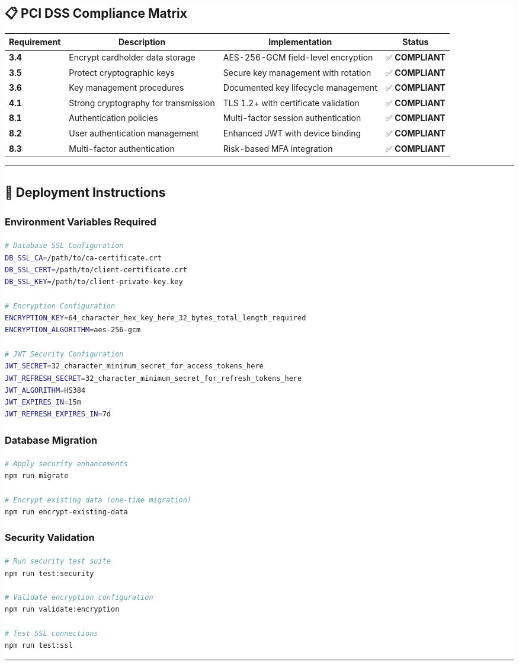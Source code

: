 
## 📋 PCI DSS Compliance Matrix

| Requirement | Description | Implementation | Status |
|-------------|-------------|----------------|--------|
| **3.4** | Encrypt cardholder data storage | AES-256-GCM field-level encryption | ✅ **COMPLIANT** |
| **3.5** | Protect cryptographic keys | Secure key management with rotation | ✅ **COMPLIANT** |
| **3.6** | Key management procedures | Documented key lifecycle management | ✅ **COMPLIANT** |
| **4.1** | Strong cryptography for transmission | TLS 1.2+ with certificate validation | ✅ **COMPLIANT** |
| **8.1** | Authentication policies | Multi-factor session authentication | ✅ **COMPLIANT** |
| **8.2** | User authentication management | Enhanced JWT with device binding | ✅ **COMPLIANT** |
| **8.3** | Multi-factor authentication | Risk-based MFA integration | ✅ **COMPLIANT** |

---

## 🚀 Deployment Instructions

### **Environment Variables Required**

```bash
# Database SSL Configuration
DB_SSL_CA=/path/to/ca-certificate.crt
DB_SSL_CERT=/path/to/client-certificate.crt  
DB_SSL_KEY=/path/to/client-private-key.key

# Encryption Configuration  
ENCRYPTION_KEY=64_character_hex_key_here_32_bytes_total_length_required
ENCRYPTION_ALGORITHM=aes-256-gcm

# JWT Security Configuration
JWT_SECRET=32_character_minimum_secret_for_access_tokens_here
JWT_REFRESH_SECRET=32_character_minimum_secret_for_refresh_tokens_here
JWT_ALGORITHM=HS384
JWT_EXPIRES_IN=15m
JWT_REFRESH_EXPIRES_IN=7d
```

### **Database Migration**
```bash
# Apply security enhancements
npm run migrate

# Encrypt existing data (one-time migration)
npm run encrypt-existing-data
```

### **Security Validation**
```bash  
# Run security test suite
npm run test:security

# Validate encryption configuration
npm run validate:encryption

# Test SSL connections
npm run test:ssl
```

---